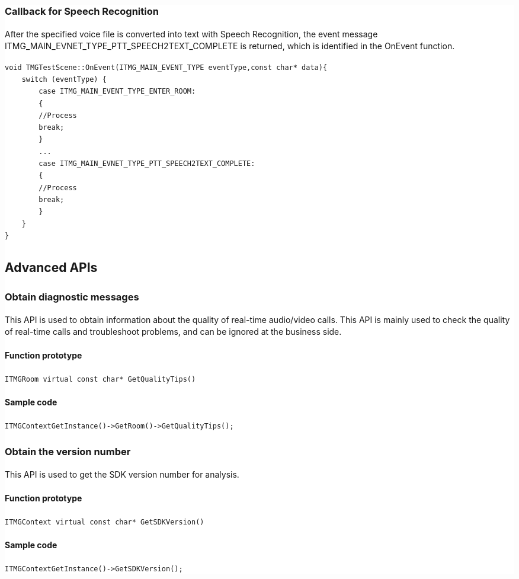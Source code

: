 ### Callback for Speech Recognition
After the specified voice file is converted into text with Speech Recognition, the event message ITMG_MAIN_EVNET_TYPE_PTT_SPEECH2TEXT_COMPLETE is returned, which is identified in the OnEvent function.
```
void TMGTestScene::OnEvent(ITMG_MAIN_EVENT_TYPE eventType,const char* data){
	switch (eventType) {
		case ITMG_MAIN_EVENT_TYPE_ENTER_ROOM:
		{
		//Process
		break;
	    }
		...
        case ITMG_MAIN_EVNET_TYPE_PTT_SPEECH2TEXT_COMPLETE:
		{
		//Process
		break;
		}
	}
}
```


## Advanced APIs

### Obtain diagnostic messages
This API is used to obtain information about the quality of real-time audio/video calls. This API is mainly used to check the quality of real-time calls and troubleshoot problems, and can be ignored at the business side.
#### Function prototype  

```
ITMGRoom virtual const char* GetQualityTips()
```
#### Sample code  

```
ITMGContextGetInstance()->GetRoom()->GetQualityTips();
```


### Obtain the version number
This API is used to get the SDK version number for analysis.
#### Function prototype
```
ITMGContext virtual const char* GetSDKVersion()
```
#### Sample code  
```
ITMGContextGetInstance()->GetSDKVersion();
```
